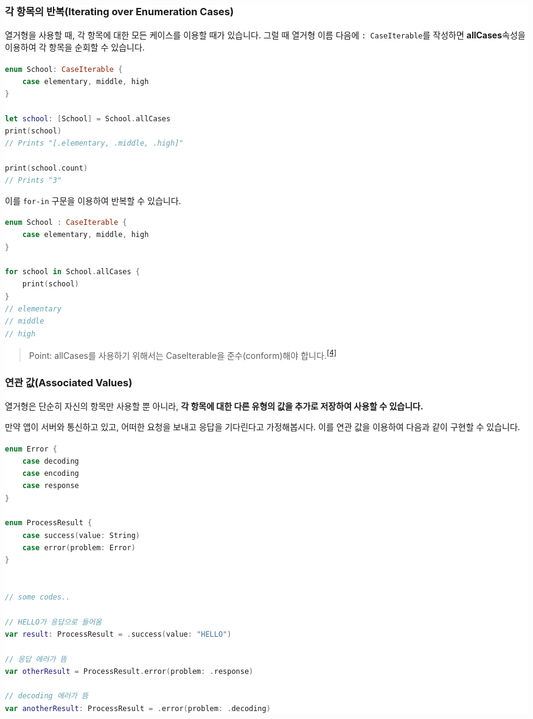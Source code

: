 ### 각 항목의 반복(Iterating over Enumeration Cases)

열거형을 사용할 때, 각 항목에 대한 모든 케이스를 이용할 때가 있습니다. 그럴 때 열거형 이름 다음에 `: CaseIterable`를 작성하면 **allCases**속성을 이용하여 각 항목을 순회할 수 있습니다.

```swift
enum School: CaseIterable {
    case elementary, middle, high
}

let school: [School] = School.allCases
print(school)
// Prints "[.elementary, .middle, .high]"

print(school.count)
// Prints "3"
```

이를 `for-in` 구문을 이용하여 반복할 수 있습니다.

```swift
enum School : CaseIterable {
    case elementary, middle, high
}

for school in School.allCases {
    print(school)
}
// elementary
// middle
// high
```

> Point: allCases를 사용하기 위해서는 CaseIterable을 준수(conform)해야 합니다.<sup>[[4]](#ref4)</sup>

### 연관 값(Associated Values)

열거형은 단순히 자신의 항목만 사용할 뿐 아니라, **각 항목에 대한 다른 유형의 값을 추가로 저장하여 사용할 수 있습니다.**

만약 앱이 서버와 통신하고 있고, 어떠한 요청을 보내고 응답을 기다린다고 가정해봅시다. 이를 연관 값을 이용하여 다음과 같이 구현할 수 있습니다.

```swift
enum Error {
    case decoding
    case encoding
    case response
}

enum ProcessResult {
    case success(value: String)
    case error(problem: Error)
}


// some codes..

// HELLO가 응답으로 들어옴
var result: ProcessResult = .success(value: "HELLO")

// 응답 에러가 뜸
var otherResult = ProcessResult.error(problem: .response)

// decoding 에러가 뜸
var anotherResult: ProcessResult = .error(problem: .decoding)
```
